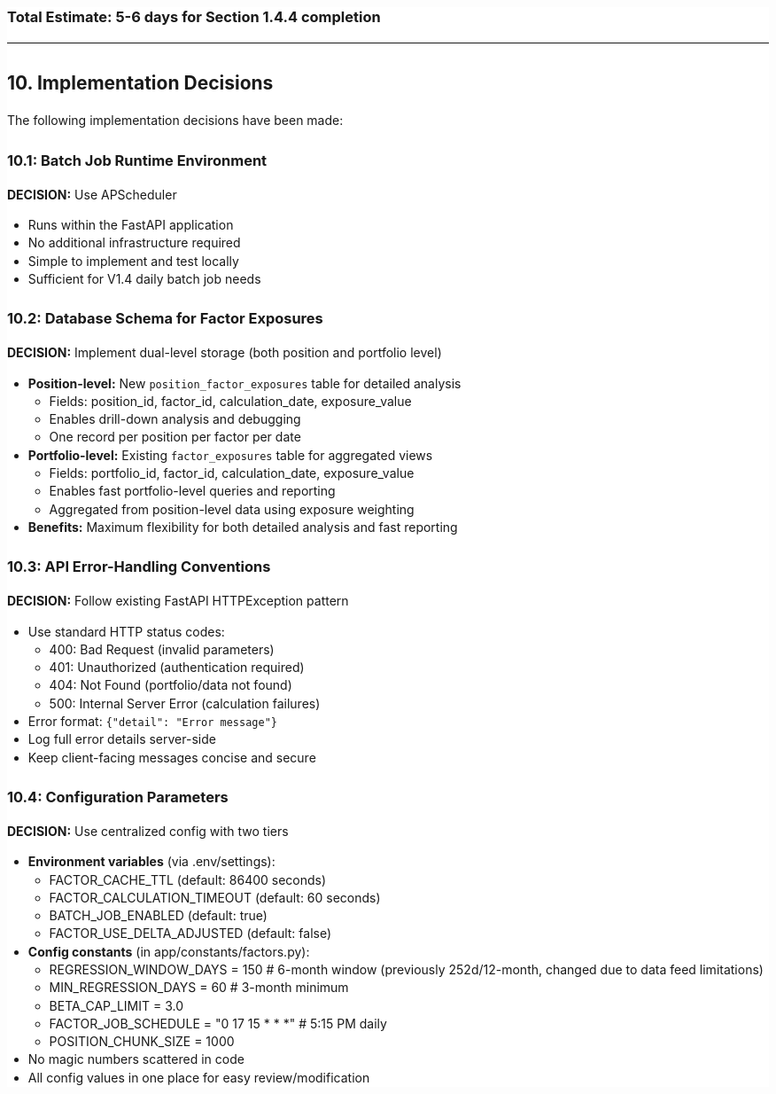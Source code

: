 ### Total Estimate: 5-6 days for Section 1.4.4 completion

---

## 10. Implementation Decisions

The following implementation decisions have been made:

### 10.1: Batch Job Runtime Environment
**DECISION:** Use APScheduler
- Runs within the FastAPI application
- No additional infrastructure required
- Simple to implement and test locally
- Sufficient for V1.4 daily batch job needs

### 10.2: Database Schema for Factor Exposures
**DECISION:** Implement dual-level storage (both position and portfolio level)
- **Position-level:** New `position_factor_exposures` table for detailed analysis
  - Fields: position_id, factor_id, calculation_date, exposure_value
  - Enables drill-down analysis and debugging
  - One record per position per factor per date
- **Portfolio-level:** Existing `factor_exposures` table for aggregated views
  - Fields: portfolio_id, factor_id, calculation_date, exposure_value  
  - Enables fast portfolio-level queries and reporting
  - Aggregated from position-level data using exposure weighting
- **Benefits:** Maximum flexibility for both detailed analysis and fast reporting

### 10.3: API Error-Handling Conventions
**DECISION:** Follow existing FastAPI HTTPException pattern
- Use standard HTTP status codes:
  - 400: Bad Request (invalid parameters)
  - 401: Unauthorized (authentication required)
  - 404: Not Found (portfolio/data not found)
  - 500: Internal Server Error (calculation failures)
- Error format: `{"detail": "Error message"}`
- Log full error details server-side
- Keep client-facing messages concise and secure

### 10.4: Configuration Parameters
**DECISION:** Use centralized config with two tiers
- **Environment variables** (via .env/settings):
  - FACTOR_CACHE_TTL (default: 86400 seconds)
  - FACTOR_CALCULATION_TIMEOUT (default: 60 seconds)
  - BATCH_JOB_ENABLED (default: true)
  - FACTOR_USE_DELTA_ADJUSTED (default: false)
- **Config constants** (in app/constants/factors.py):
  - REGRESSION_WINDOW_DAYS = 150  # 6-month window (previously 252d/12-month, changed due to data feed limitations)
  - MIN_REGRESSION_DAYS = 60      # 3-month minimum
  - BETA_CAP_LIMIT = 3.0
  - FACTOR_JOB_SCHEDULE = "0 17 15 * * *"  # 5:15 PM daily
  - POSITION_CHUNK_SIZE = 1000
- No magic numbers scattered in code
- All config values in one place for easy review/modification

